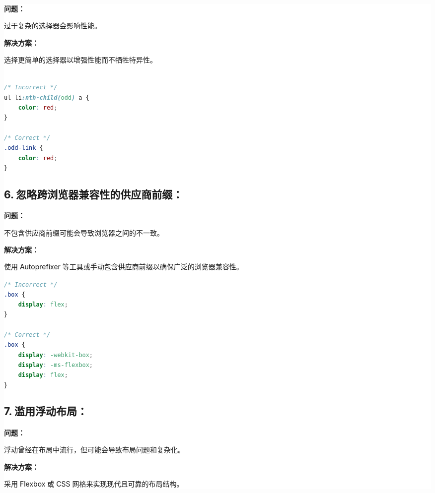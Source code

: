 **问题：**

过于复杂的选择器会影响性能。

**解决方案：**

选择更简单的选择器以增强性能而不牺牲特异性。

```css

/* Incorrect */
ul li:nth-child(odd) a {
    color: red;
}

/* Correct */
.odd-link {
    color: red;
}
```



## 6. 忽略跨浏览器兼容性的供应商前缀：

**问题：**

不包含供应商前缀可能会导致浏览器之间的不一致。

**解决方案：**

使用 Autoprefixer 等工具或手动包含供应商前缀以确保广泛的浏览器兼容性。

```css
/* Incorrect */
.box {
    display: flex;
}

/* Correct */
.box {
    display: -webkit-box;
    display: -ms-flexbox;
    display: flex;
}
```



## 7. 滥用浮动布局：

**问题：**

浮动曾经在布局中流行，但可能会导致布局问题和复杂化。

**解决方案：**

采用 Flexbox 或 CSS 网格来实现现代且可靠的布局结构。
